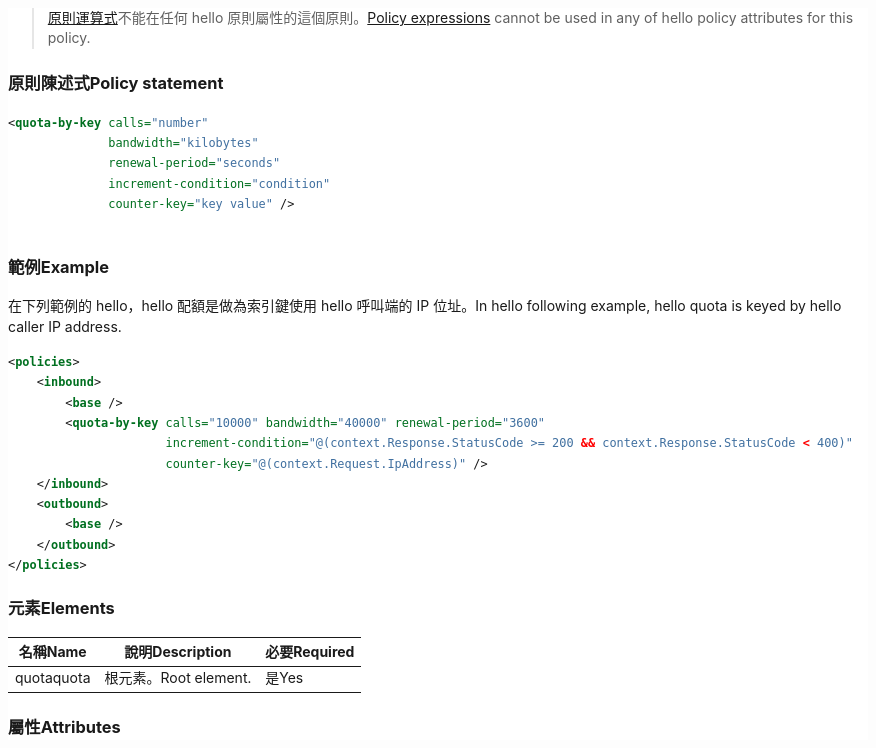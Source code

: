 >  <span data-ttu-id="e7dd7-329">[原則運算式](api-management-policy-expressions.md)不能在任何 hello 原則屬性的這個原則。</span><span class="sxs-lookup"><span data-stu-id="e7dd7-329">[Policy expressions](api-management-policy-expressions.md) cannot be used in any of hello policy attributes for this policy.</span></span>  
  
### <a name="policy-statement"></a><span data-ttu-id="e7dd7-330">原則陳述式</span><span class="sxs-lookup"><span data-stu-id="e7dd7-330">Policy statement</span></span>  
  
```xml  
<quota-by-key calls="number"   
              bandwidth="kilobytes"   
              renewal-period="seconds"  
              increment-condition="condition"   
              counter-key="key value" />  
  
```  
  
### <a name="example"></a><span data-ttu-id="e7dd7-331">範例</span><span class="sxs-lookup"><span data-stu-id="e7dd7-331">Example</span></span>  
 <span data-ttu-id="e7dd7-332">在下列範例的 hello，hello 配額是做為索引鍵使用 hello 呼叫端的 IP 位址。</span><span class="sxs-lookup"><span data-stu-id="e7dd7-332">In hello following example, hello quota is keyed by hello caller IP address.</span></span>  
  
```xml  
<policies>  
    <inbound>  
        <base />  
        <quota-by-key calls="10000" bandwidth="40000" renewal-period="3600"  
                      increment-condition="@(context.Response.StatusCode >= 200 && context.Response.StatusCode < 400)"  
                      counter-key="@(context.Request.IpAddress)" />  
    </inbound>  
    <outbound>  
        <base />  
    </outbound>  
</policies>  
```  
  
### <a name="elements"></a><span data-ttu-id="e7dd7-333">元素</span><span class="sxs-lookup"><span data-stu-id="e7dd7-333">Elements</span></span>  
  
|<span data-ttu-id="e7dd7-334">名稱</span><span class="sxs-lookup"><span data-stu-id="e7dd7-334">Name</span></span>|<span data-ttu-id="e7dd7-335">說明</span><span class="sxs-lookup"><span data-stu-id="e7dd7-335">Description</span></span>|<span data-ttu-id="e7dd7-336">必要</span><span class="sxs-lookup"><span data-stu-id="e7dd7-336">Required</span></span>|  
|----------|-----------------|--------------|  
|<span data-ttu-id="e7dd7-337">quota</span><span class="sxs-lookup"><span data-stu-id="e7dd7-337">quota</span></span>|<span data-ttu-id="e7dd7-338">根元素。</span><span class="sxs-lookup"><span data-stu-id="e7dd7-338">Root element.</span></span>|<span data-ttu-id="e7dd7-339">是</span><span class="sxs-lookup"><span data-stu-id="e7dd7-339">Yes</span></span>|  
  
### <a name="attributes"></a><span data-ttu-id="e7dd7-340">屬性</span><span class="sxs-lookup"><span data-stu-id="e7dd7-340">Attributes</span></span>  
  